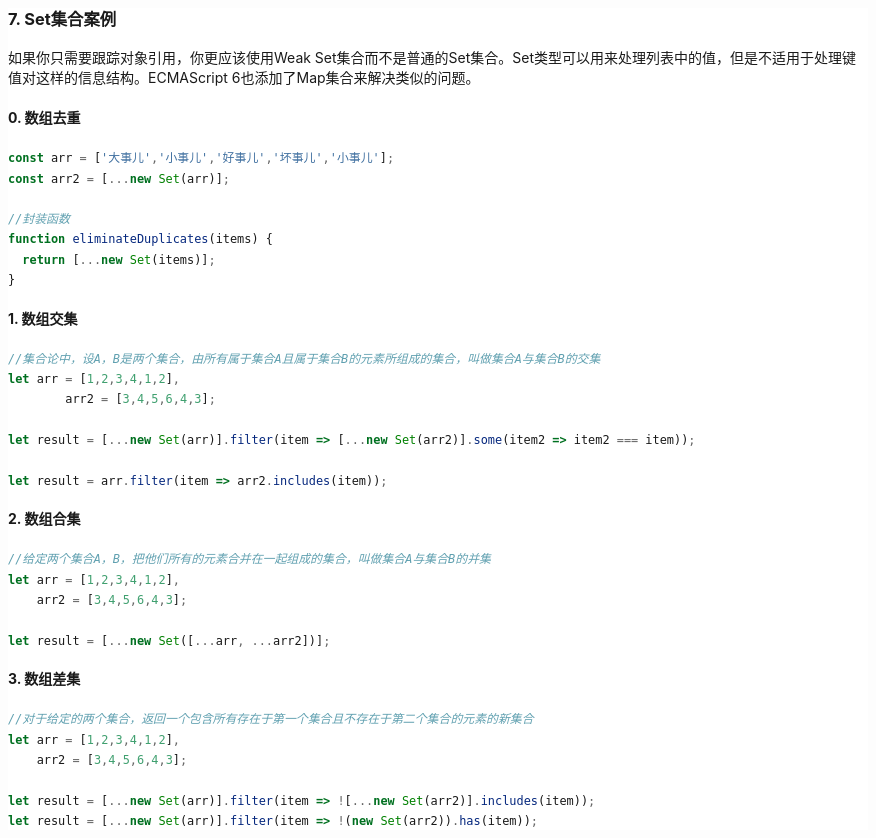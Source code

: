 


### 7. Set集合案例

如果你只需要跟踪对象引用，你更应该使用Weak Set集合而不是普通的Set集合。Set类型可以用来处理列表中的值，但是不适用于处理键值对这样的信息结构。ECMAScript 6也添加了Map集合来解决类似的问题。

#### 0. 数组去重

```javascript
const arr = ['大事儿','小事儿','好事儿','坏事儿','小事儿'];
const arr2 = [...new Set(arr)];

//封装函数
function eliminateDuplicates(items) {
  return [...new Set(items)];
}
```

#### 1. 数组交集

```javascript
//集合论中，设A，B是两个集合，由所有属于集合A且属于集合B的元素所组成的集合，叫做集合A与集合B的交集
let arr = [1,2,3,4,1,2],
		arr2 = [3,4,5,6,4,3];

let result = [...new Set(arr)].filter(item => [...new Set(arr2)].some(item2 => item2 === item));

let result = arr.filter(item => arr2.includes(item));
```



#### 2. 数组合集

```javascript
//给定两个集合A，B，把他们所有的元素合并在一起组成的集合，叫做集合A与集合B的并集
let arr = [1,2,3,4,1,2],
    arr2 = [3,4,5,6,4,3];

let result = [...new Set([...arr, ...arr2])];
```



#### 3. 数组差集

```javascript
//对于给定的两个集合，返回一个包含所有存在于第一个集合且不存在于第二个集合的元素的新集合
let arr = [1,2,3,4,1,2],
    arr2 = [3,4,5,6,4,3];

let result = [...new Set(arr)].filter(item => ![...new Set(arr2)].includes(item));
let result = [...new Set(arr)].filter(item => !(new Set(arr2)).has(item));
```



  [mySymbol]: 'Hello'
  [firstName]: 'Nicholas'
  [lastName]: {
  [uid]: '12345'